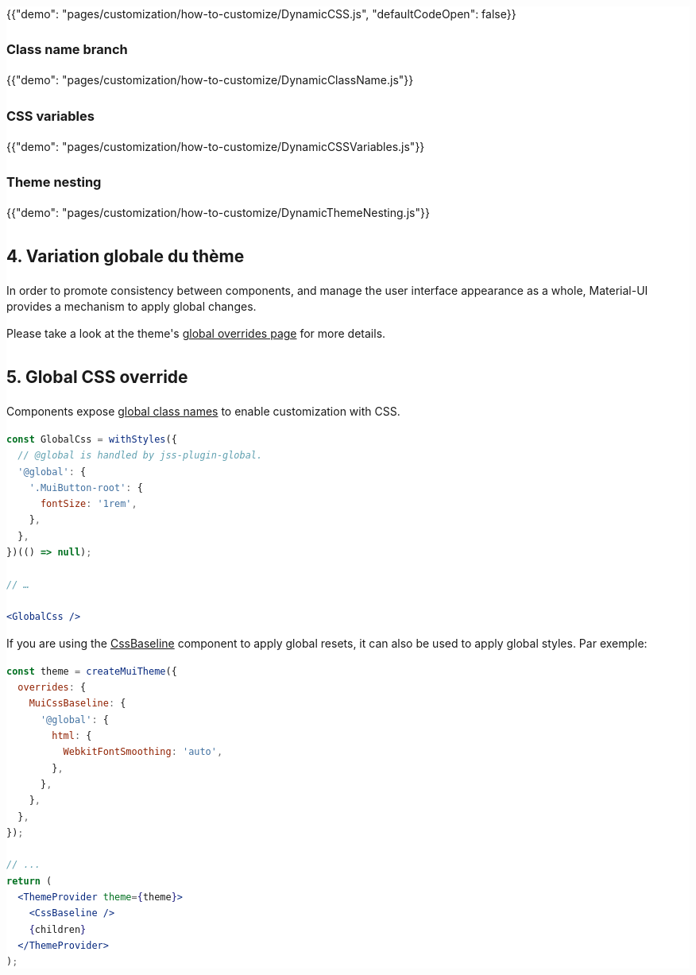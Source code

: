 {{"demo": "pages/customization/how-to-customize/DynamicCSS.js", "defaultCodeOpen": false}}

### Class name branch

{{"demo": "pages/customization/how-to-customize/DynamicClassName.js"}}

### CSS variables

{{"demo": "pages/customization/how-to-customize/DynamicCSSVariables.js"}}

### Theme nesting

{{"demo": "pages/customization/how-to-customize/DynamicThemeNesting.js"}}

## 4. Variation globale du thème

In order to promote consistency between components, and manage the user interface appearance as a whole, Material-UI provides a mechanism to apply global changes.

Please take a look at the theme's [global overrides page](/customization/theme-components/) for more details.

## 5. Global CSS override

Components expose [global class names](/styles/advanced/#with-material-ui-core) to enable customization with CSS.

```jsx
const GlobalCss = withStyles({
  // @global is handled by jss-plugin-global.
  '@global': {
    '.MuiButton-root': {
      fontSize: '1rem',
    },
  },
})(() => null);

// …

<GlobalCss />
```

If you are using the [CssBaseline](/components/css-baseline/) component to apply global resets, it can also be used to apply global styles. Par exemple:

```jsx
const theme = createMuiTheme({
  overrides: {
    MuiCssBaseline: {
      '@global': {
        html: {
          WebkitFontSmoothing: 'auto',
        },
      },
    },
  },
});

// ...
return (
  <ThemeProvider theme={theme}>
    <CssBaseline />
    {children}
  </ThemeProvider>
);
```
